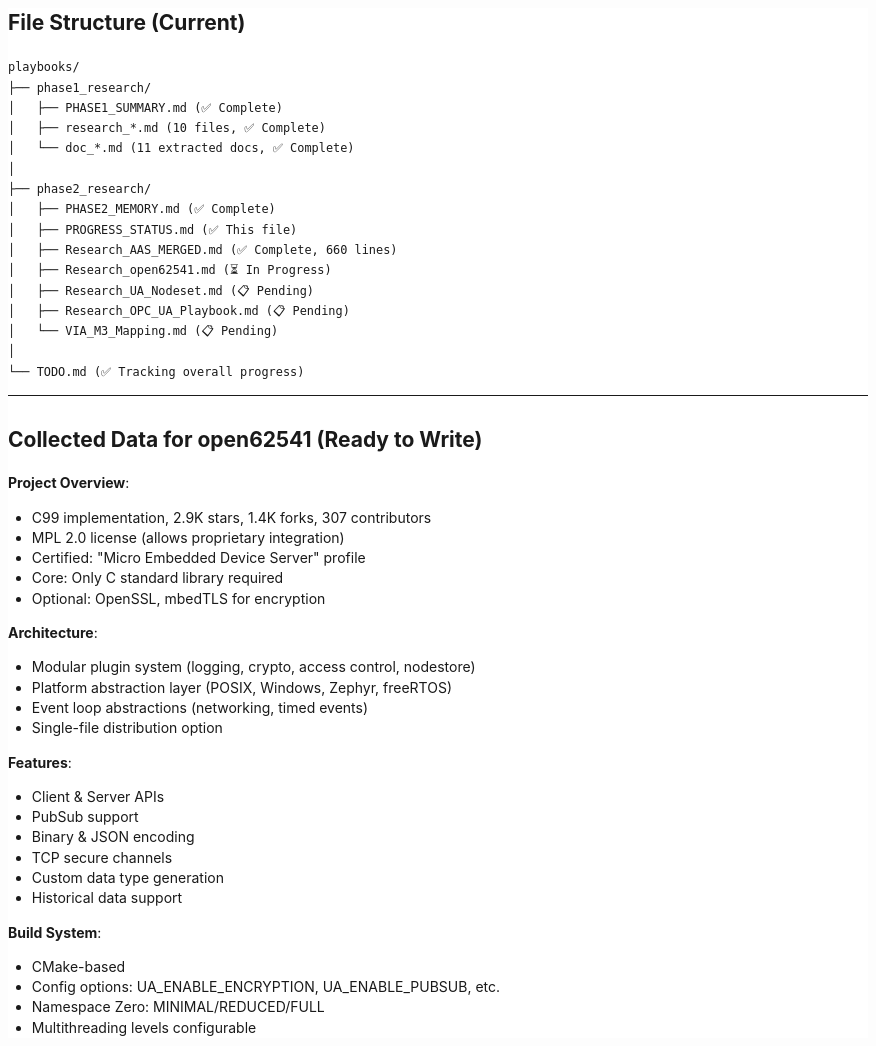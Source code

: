 
## File Structure (Current)

```
playbooks/
├── phase1_research/
│   ├── PHASE1_SUMMARY.md (✅ Complete)
│   ├── research_*.md (10 files, ✅ Complete)
│   └── doc_*.md (11 extracted docs, ✅ Complete)
│
├── phase2_research/
│   ├── PHASE2_MEMORY.md (✅ Complete)
│   ├── PROGRESS_STATUS.md (✅ This file)
│   ├── Research_AAS_MERGED.md (✅ Complete, 660 lines)
│   ├── Research_open62541.md (⏳ In Progress)
│   ├── Research_UA_Nodeset.md (📋 Pending)
│   ├── Research_OPC_UA_Playbook.md (📋 Pending)
│   └── VIA_M3_Mapping.md (📋 Pending)
│
└── TODO.md (✅ Tracking overall progress)
```

---

## Collected Data for open62541 (Ready to Write)

**Project Overview**:
- C99 implementation, 2.9K stars, 1.4K forks, 307 contributors
- MPL 2.0 license (allows proprietary integration)
- Certified: "Micro Embedded Device Server" profile
- Core: Only C standard library required
- Optional: OpenSSL, mbedTLS for encryption

**Architecture**:
- Modular plugin system (logging, crypto, access control, nodestore)
- Platform abstraction layer (POSIX, Windows, Zephyr, freeRTOS)
- Event loop abstractions (networking, timed events)
- Single-file distribution option

**Features**:
- Client & Server APIs
- PubSub support
- Binary & JSON encoding
- TCP secure channels
- Custom data type generation
- Historical data support

**Build System**:
- CMake-based
- Config options: UA_ENABLE_ENCRYPTION, UA_ENABLE_PUBSUB, etc.
- Namespace Zero: MINIMAL/REDUCED/FULL
- Multithreading levels configurable
